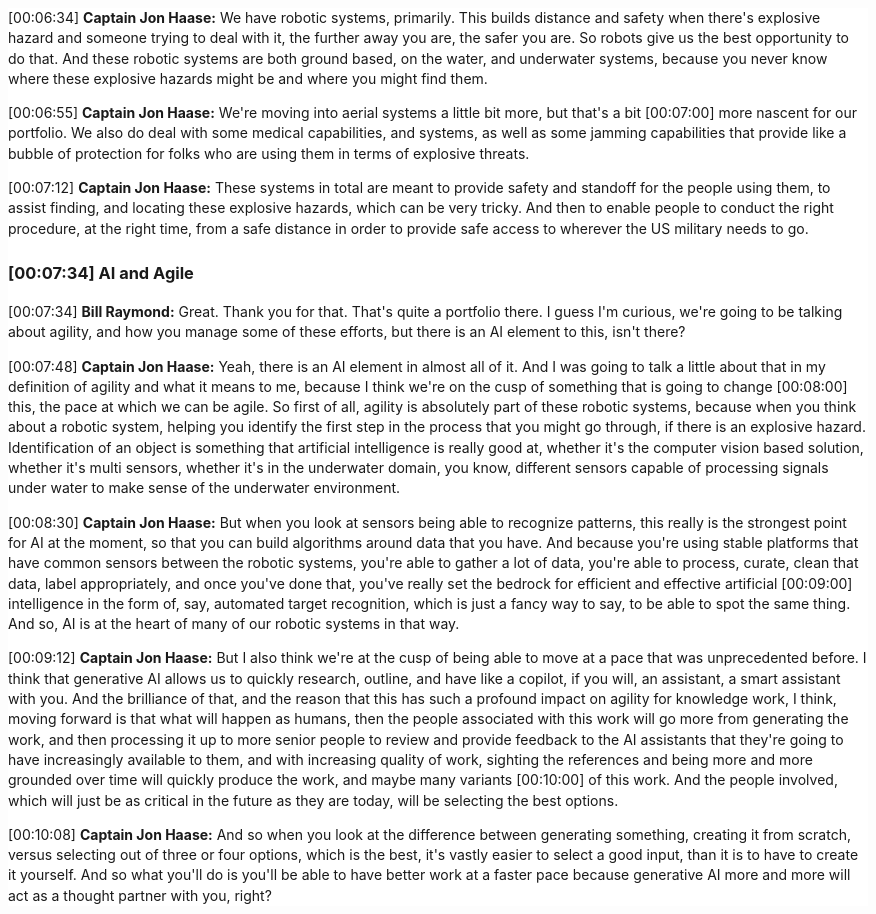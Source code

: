 [00:06:34] **Captain Jon Haase:** We have robotic systems, primarily. This builds distance and safety when there's explosive hazard and someone trying to deal with it, the further away you are, the safer you are. So robots give us the best opportunity to do that. And these robotic systems are both ground based, on the water, and underwater systems, because you never know where these explosive hazards might be and where you might find them. 

[00:06:55] **Captain Jon Haase:** We're moving into aerial systems a little bit more, but that's a bit [00:07:00] more nascent for our portfolio. We also do deal with some medical capabilities, and systems, as well as some jamming capabilities that provide like a bubble of protection for folks who are using them in terms of explosive threats.

[00:07:12] **Captain Jon Haase:** These systems in total are meant to provide safety and standoff for the people using them, to assist finding, and locating these explosive hazards, which can be very tricky. And then to enable people to conduct the right procedure, at the right time, from a safe distance in order to provide safe access to wherever the US military needs to go.


### [00:07:34] AI and Agile

[00:07:34] **Bill Raymond:** Great. Thank you for that. That's quite a portfolio there. I guess I'm curious, we're going to be talking about agility, and how you manage some of these efforts, but there is an AI element to this, isn't there?

[00:07:48] **Captain Jon Haase:** Yeah, there is an AI element in almost all of it. And I was going to talk a little about that in my definition of agility and what it means to me, because I think we're on the cusp of something that is going to change [00:08:00] this, the pace at which we can be agile. So first of all, agility is absolutely part of these robotic systems, because when you think about a robotic system, helping you identify the first step in the process that you might go through, if there is an explosive hazard. Identification of an object is something that artificial intelligence is really good at, whether it's the computer vision based solution, whether it's multi sensors, whether it's in the underwater domain, you know, different sensors capable of processing signals under water to make sense of the underwater environment.

[00:08:30] **Captain Jon Haase:** But when you look at sensors being able to recognize patterns, this really is the strongest point for AI at the moment, so that you can build algorithms around data that you have. And because you're using stable platforms that have common sensors between the robotic systems, you're able to gather a lot of data, you're able to process, curate, clean that data, label appropriately, and once you've done that, you've really set the bedrock for efficient and effective artificial [00:09:00] intelligence in the form of, say, automated target recognition, which is just a fancy way to say, to be able to spot the same thing. And so, AI is at the heart of many of our robotic systems in that way.

[00:09:12] **Captain Jon Haase:** But I also think we're at the cusp of being able to move at a pace that was unprecedented before. I think that generative AI allows us to quickly research, outline, and have like a copilot, if you will, an assistant, a smart assistant with you. And the brilliance of that, and the reason that this has such a profound impact on agility for knowledge work, I think, moving forward is that what will happen as humans, then the people associated with this work will go more from generating the work, and then processing it up to more senior people to review and provide feedback to the AI assistants that they're going to have increasingly available to them, and with increasing quality of work, sighting the references and being more and more grounded over time will quickly produce the work, and maybe many variants [00:10:00] of this work. And the people involved, which will just be as critical in the future as they are today, will be selecting the best options.

[00:10:08] **Captain Jon Haase:** And so when you look at the difference between generating something, creating it from scratch, versus selecting out of three or four options, which is the best, it's vastly easier to select a good input, than it is to have to create it yourself. And so what you'll do is you'll be able to have better work at a faster pace because generative AI more and more will act as a thought partner with you, right?
